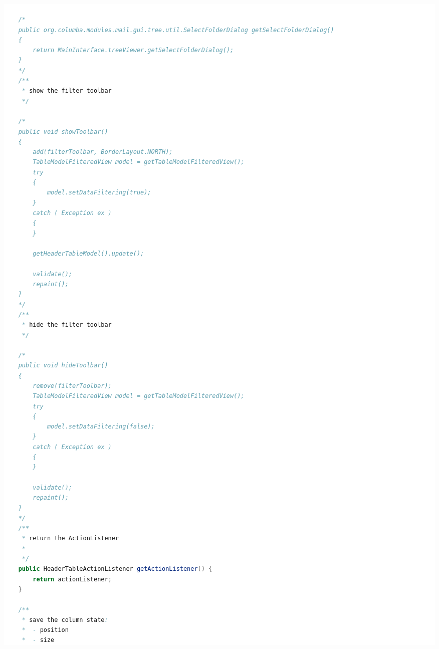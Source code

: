 ```java

	/*
	public org.columba.modules.mail.gui.tree.util.SelectFolderDialog getSelectFolderDialog()
	{
		return MainInterface.treeViewer.getSelectFolderDialog();
	}
	*/
	/**
	 * show the filter toolbar
	 */

	/*
	public void showToolbar()
	{
		add(filterToolbar, BorderLayout.NORTH);
		TableModelFilteredView model = getTableModelFilteredView();
		try
		{
			model.setDataFiltering(true);
		}
		catch ( Exception ex )
		{
		}
	
		getHeaderTableModel().update();
	
		validate();
		repaint();
	}
	*/
	/**
	 * hide the filter toolbar
	 */

	/*
	public void hideToolbar()
	{
		remove(filterToolbar);
		TableModelFilteredView model = getTableModelFilteredView();
		try
		{
			model.setDataFiltering(false);
		}
		catch ( Exception ex )
		{
		}
	
		validate();
		repaint();
	}
	*/
	/**
	 * return the ActionListener
	 *
	 */
	public HeaderTableActionListener getActionListener() {
		return actionListener;
	}

	/**
	 * save the column state:
	 *  - position
	 *  - size
```